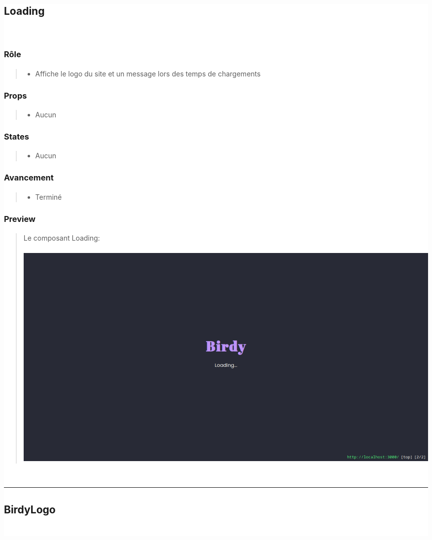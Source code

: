 ## Loading
<br>

### Rôle

> <ul><li>Affiche le logo du site et un message lors des temps de chargements</li></ul>

### Props

> <ul><li>Aucun</li></ul>

### States

> <ul><li>Aucun</li></ul>

### Avancement

> <ul><li>Terminé</li></ul>

### Preview

> Le composant Loading:
> <br><br>
> ![alt preview of the Loading component](./previews/Loading.png "Loading component")
<br>
<hr />

## BirdyLogo
<br>

